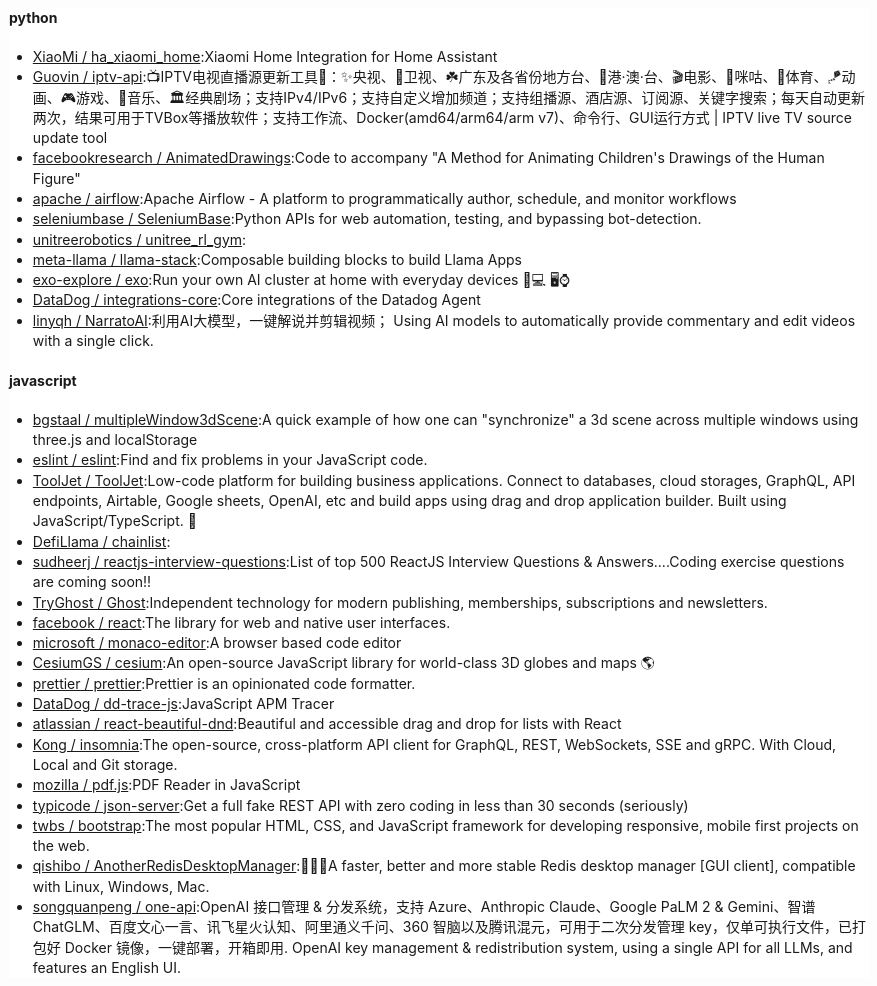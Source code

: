 #### python
* [XiaoMi / ha_xiaomi_home](https://github.com/XiaoMi/ha_xiaomi_home):Xiaomi Home Integration for Home Assistant
* [Guovin / iptv-api](https://github.com/Guovin/iptv-api):📺IPTV电视直播源更新工具🚀：✨央视、📡卫视、☘️广东及各省份地方台、🌊港·澳·台、🎬电影、🎥咪咕、🏀体育、🪁动画、🎮游戏、🎵音乐、🏛经典剧场；支持IPv4/IPv6；支持自定义增加频道；支持组播源、酒店源、订阅源、关键字搜索；每天自动更新两次，结果可用于TVBox等播放软件；支持工作流、Docker(amd64/arm64/arm v7)、命令行、GUI运行方式 | IPTV live TV source update tool
* [facebookresearch / AnimatedDrawings](https://github.com/facebookresearch/AnimatedDrawings):Code to accompany "A Method for Animating Children's Drawings of the Human Figure"
* [apache / airflow](https://github.com/apache/airflow):Apache Airflow - A platform to programmatically author, schedule, and monitor workflows
* [seleniumbase / SeleniumBase](https://github.com/seleniumbase/SeleniumBase):Python APIs for web automation, testing, and bypassing bot-detection.
* [unitreerobotics / unitree_rl_gym](https://github.com/unitreerobotics/unitree_rl_gym):
* [meta-llama / llama-stack](https://github.com/meta-llama/llama-stack):Composable building blocks to build Llama Apps
* [exo-explore / exo](https://github.com/exo-explore/exo):Run your own AI cluster at home with everyday devices 📱💻 🖥️⌚
* [DataDog / integrations-core](https://github.com/DataDog/integrations-core):Core integrations of the Datadog Agent
* [linyqh / NarratoAI](https://github.com/linyqh/NarratoAI):利用AI大模型，一键解说并剪辑视频； Using AI models to automatically provide commentary and edit videos with a single click.

#### javascript
* [bgstaal / multipleWindow3dScene](https://github.com/bgstaal/multipleWindow3dScene):A quick example of how one can "synchronize" a 3d scene across multiple windows using three.js and localStorage
* [eslint / eslint](https://github.com/eslint/eslint):Find and fix problems in your JavaScript code.
* [ToolJet / ToolJet](https://github.com/ToolJet/ToolJet):Low-code platform for building business applications. Connect to databases, cloud storages, GraphQL, API endpoints, Airtable, Google sheets, OpenAI, etc and build apps using drag and drop application builder. Built using JavaScript/TypeScript. 🚀
* [DefiLlama / chainlist](https://github.com/DefiLlama/chainlist):
* [sudheerj / reactjs-interview-questions](https://github.com/sudheerj/reactjs-interview-questions):List of top 500 ReactJS Interview Questions & Answers....Coding exercise questions are coming soon!!
* [TryGhost / Ghost](https://github.com/TryGhost/Ghost):Independent technology for modern publishing, memberships, subscriptions and newsletters.
* [facebook / react](https://github.com/facebook/react):The library for web and native user interfaces.
* [microsoft / monaco-editor](https://github.com/microsoft/monaco-editor):A browser based code editor
* [CesiumGS / cesium](https://github.com/CesiumGS/cesium):An open-source JavaScript library for world-class 3D globes and maps 🌎
* [prettier / prettier](https://github.com/prettier/prettier):Prettier is an opinionated code formatter.
* [DataDog / dd-trace-js](https://github.com/DataDog/dd-trace-js):JavaScript APM Tracer
* [atlassian / react-beautiful-dnd](https://github.com/atlassian/react-beautiful-dnd):Beautiful and accessible drag and drop for lists with React
* [Kong / insomnia](https://github.com/Kong/insomnia):The open-source, cross-platform API client for GraphQL, REST, WebSockets, SSE and gRPC. With Cloud, Local and Git storage.
* [mozilla / pdf.js](https://github.com/mozilla/pdf.js):PDF Reader in JavaScript
* [typicode / json-server](https://github.com/typicode/json-server):Get a full fake REST API with zero coding in less than 30 seconds (seriously)
* [twbs / bootstrap](https://github.com/twbs/bootstrap):The most popular HTML, CSS, and JavaScript framework for developing responsive, mobile first projects on the web.
* [qishibo / AnotherRedisDesktopManager](https://github.com/qishibo/AnotherRedisDesktopManager):🚀🚀🚀A faster, better and more stable Redis desktop manager [GUI client], compatible with Linux, Windows, Mac.
* [songquanpeng / one-api](https://github.com/songquanpeng/one-api):OpenAI 接口管理 & 分发系统，支持 Azure、Anthropic Claude、Google PaLM 2 & Gemini、智谱 ChatGLM、百度文心一言、讯飞星火认知、阿里通义千问、360 智脑以及腾讯混元，可用于二次分发管理 key，仅单可执行文件，已打包好 Docker 镜像，一键部署，开箱即用. OpenAI key management & redistribution system, using a single API for all LLMs, and features an English UI.